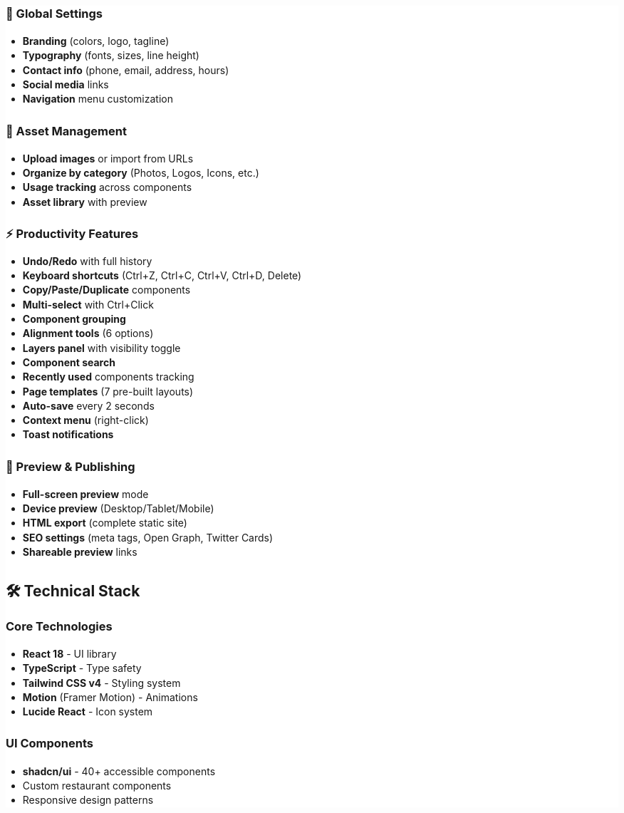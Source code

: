 ### 🎨 Global Settings
- **Branding** (colors, logo, tagline)
- **Typography** (fonts, sizes, line height)
- **Contact info** (phone, email, address, hours)
- **Social media** links
- **Navigation** menu customization

### 💾 Asset Management
- **Upload images** or import from URLs
- **Organize by category** (Photos, Logos, Icons, etc.)
- **Usage tracking** across components
- **Asset library** with preview

### ⚡ Productivity Features
- **Undo/Redo** with full history
- **Keyboard shortcuts** (Ctrl+Z, Ctrl+C, Ctrl+V, Ctrl+D, Delete)
- **Copy/Paste/Duplicate** components
- **Multi-select** with Ctrl+Click
- **Component grouping**
- **Alignment tools** (6 options)
- **Layers panel** with visibility toggle
- **Component search**
- **Recently used** components tracking
- **Page templates** (7 pre-built layouts)
- **Auto-save** every 2 seconds
- **Context menu** (right-click)
- **Toast notifications**

### 🚀 Preview & Publishing
- **Full-screen preview** mode
- **Device preview** (Desktop/Tablet/Mobile)
- **HTML export** (complete static site)
- **SEO settings** (meta tags, Open Graph, Twitter Cards)
- **Shareable preview** links

## 🛠️ Technical Stack

### Core Technologies
- **React 18** - UI library
- **TypeScript** - Type safety
- **Tailwind CSS v4** - Styling system
- **Motion** (Framer Motion) - Animations
- **Lucide React** - Icon system

### UI Components
- **shadcn/ui** - 40+ accessible components
- Custom restaurant components
- Responsive design patterns
